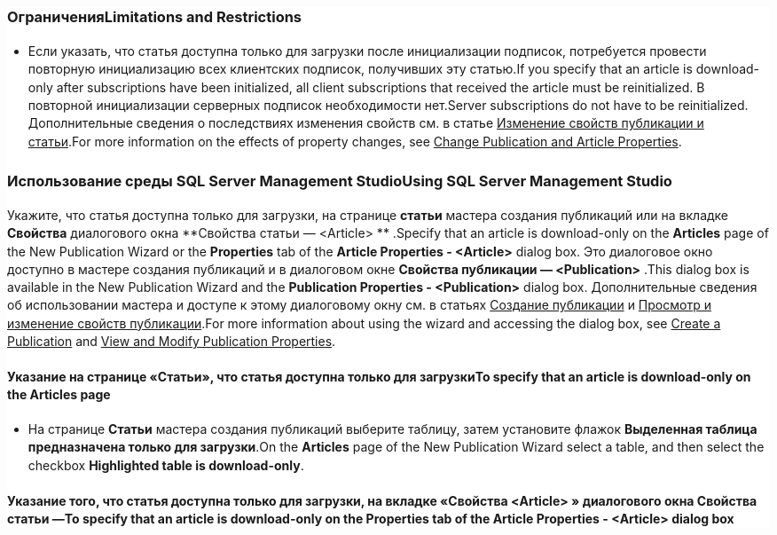   
###  <a name="limitations-and-restrictions"></a><span data-ttu-id="d159b-108">Ограничения</span><span class="sxs-lookup"><span data-stu-id="d159b-108">Limitations and Restrictions</span></span>  
  
-   <span data-ttu-id="d159b-109">Если указать, что статья доступна только для загрузки после инициализации подписок, потребуется провести повторную инициализацию всех клиентских подписок, получивших эту статью.</span><span class="sxs-lookup"><span data-stu-id="d159b-109">If you specify that an article is download-only after subscriptions have been initialized, all client subscriptions that received the article must be reinitialized.</span></span> <span data-ttu-id="d159b-110">В повторной инициализации серверных подписок необходимости нет.</span><span class="sxs-lookup"><span data-stu-id="d159b-110">Server subscriptions do not have to be reinitialized.</span></span> <span data-ttu-id="d159b-111">Дополнительные сведения о последствиях изменения свойств см. в статье [Изменение свойств публикации и статьи](change-publication-and-article-properties.md).</span><span class="sxs-lookup"><span data-stu-id="d159b-111">For more information on the effects of property changes, see [Change Publication and Article Properties](change-publication-and-article-properties.md).</span></span>  
  
### <a name="using-sql-server-management-studio"></a><span data-ttu-id="d159b-112">Использование среды SQL Server Management Studio</span><span class="sxs-lookup"><span data-stu-id="d159b-112">Using SQL Server Management Studio</span></span>  
 <span data-ttu-id="d159b-113">Укажите, что статья доступна только для загрузки, на странице **статьи** мастера создания публикаций или на вкладке **Свойства** диалогового окна \*\*Свойства статьи — \<Article> \*\* .</span><span class="sxs-lookup"><span data-stu-id="d159b-113">Specify that an article is download-only on the **Articles** page of the New Publication Wizard or the **Properties** tab of the **Article Properties - \<Article>** dialog box.</span></span> <span data-ttu-id="d159b-114">Это диалоговое окно доступно в мастере создания публикаций и в диалоговом окне **Свойства публикации — \<Publication>** .</span><span class="sxs-lookup"><span data-stu-id="d159b-114">This dialog box is available in the New Publication Wizard and the **Publication Properties - \<Publication>** dialog box.</span></span> <span data-ttu-id="d159b-115">Дополнительные сведения об использовании мастера и доступе к этому диалоговому окну см. в статьях [Создание публикации](../publish/create-a-publication.md) и [Просмотр и изменение свойств публикации](../publish/view-and-modify-publication-properties.md).</span><span class="sxs-lookup"><span data-stu-id="d159b-115">For more information about using the wizard and accessing the dialog box, see [Create a Publication](../publish/create-a-publication.md) and [View and Modify Publication Properties](../publish/view-and-modify-publication-properties.md).</span></span>  
  
#### <a name="to-specify-that-an-article-is-download-only-on-the-articles-page"></a><span data-ttu-id="d159b-116">Указание на странице «Статьи», что статья доступна только для загрузки</span><span class="sxs-lookup"><span data-stu-id="d159b-116">To specify that an article is download-only on the Articles page</span></span>  
  
-   <span data-ttu-id="d159b-117">На странице **Статьи** мастера создания публикаций выберите таблицу, затем установите флажок **Выделенная таблица предназначена только для загрузки**.</span><span class="sxs-lookup"><span data-stu-id="d159b-117">On the **Articles** page of the New Publication Wizard select a table, and then select the checkbox **Highlighted table is download-only**.</span></span> 
  
#### <a name="to-specify-that-an-article-is-download-only-on-the-properties-tab-of-the-article-properties---article-dialog-box"></a><span data-ttu-id="d159b-118">Указание того, что статья доступна только для загрузки, на вкладке «Свойства \<Article> » диалогового окна Свойства статьи —</span><span class="sxs-lookup"><span data-stu-id="d159b-118">To specify that an article is download-only on the Properties tab of the Article Properties - \<Article> dialog box</span></span>  
  